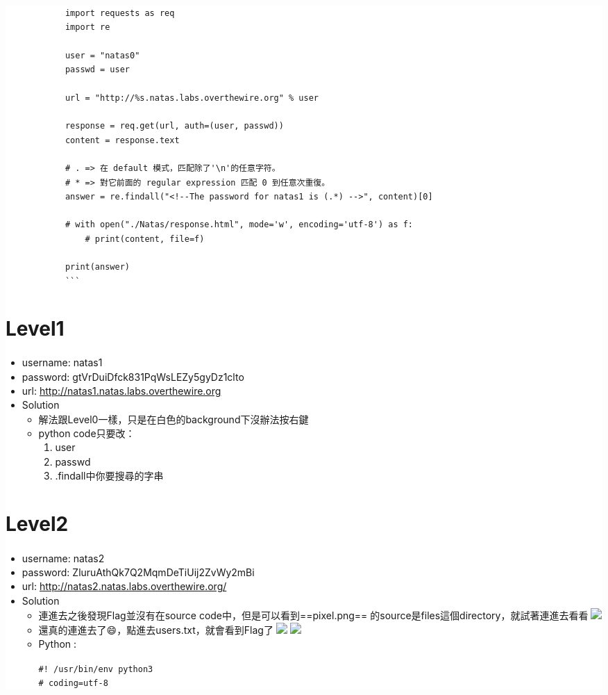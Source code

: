                 import requests as req
                import re

                user = "natas0"
                passwd = user

                url = "http://%s.natas.labs.overthewire.org" % user

                response = req.get(url, auth=(user, passwd))
                content = response.text
        
                # . => 在 default 模式，匹配除了'\n'的任意字符。
                # * => 對它前面的 regular expression 匹配 0 到任意次重復。
                answer = re.findall("<!--The password for natas1 is (.*) -->", content)[0]

                # with open("./Natas/response.html", mode='w', encoding='utf-8') as f:
                    # print(content, file=f)
            
                print(answer)
                ```

# <span class="bigTitle">Level1</span>
- username: natas1
- password: gtVrDuiDfck831PqWsLEZy5gyDz1clto
- url: http://natas1.natas.labs.overthewire.org
- Solution
    - 解法跟Level0一樣，只是在白色的background下沒辦法按右鍵
    - python code只要改：
        1. user
        2. passwd
        3. .findall中你要搜尋的字串

# <span class="bigTitle">Level2</span>
- username: natas2
- password: ZluruAthQk7Q2MqmDeTiUij2ZvWy2mBi
- url: http://natas2.natas.labs.overthewire.org/
- Solution
    - 連進去之後發現Flag並沒有在source code中，但是可以看到==pixel.png== 的source是files這個directory，就試著連進去看看
        ![](https://i.imgur.com/ZNQC5Ka.png)
    - 還真的連進去了:smile:，點進去users.txt，就會看到Flag了
        ![](https://i.imgur.com/DZ33VnD.png)
        ![](https://i.imgur.com/rBIXzoz.png)
    - Python :
        ```python=
        #! /usr/bin/env python3
        # coding=utf-8
